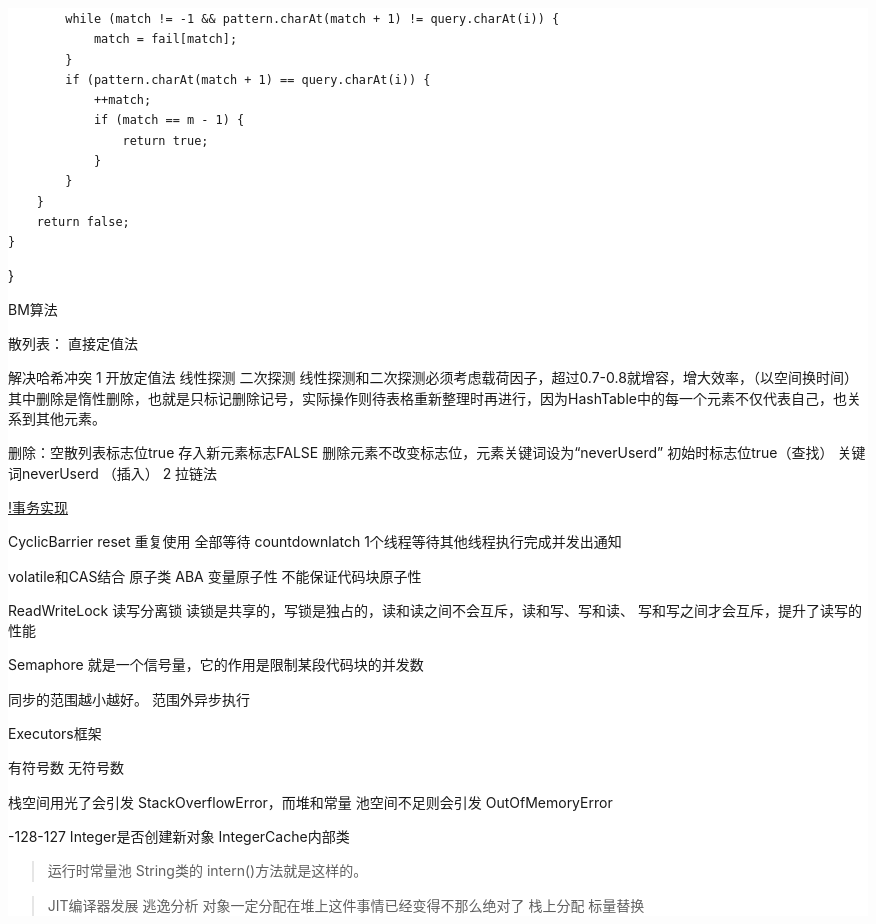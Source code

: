             while (match != -1 && pattern.charAt(match + 1) != query.charAt(i)) {
                match = fail[match];
            }
            if (pattern.charAt(match + 1) == query.charAt(i)) {
                ++match;
                if (match == m - 1) {
                    return true;
                }
            }
        }
        return false;
    }
}


BM算法


散列表：
直接定值法

解决哈希冲突
1 开放定值法    线性探测  二次探测 
 线性探测和二次探测必须考虑载荷因子，超过0.7-0.8就增容，增大效率，（以空间换时间）
其中删除是惰性删除，也就是只标记删除记号，实际操作则待表格重新整理时再进行，因为HashTable中的每一个元素不仅代表自己，也关系到其他元素。

删除：空散列表标志位true  存入新元素标志FALSE  删除元素不改变标志位，元素关键词设为“neverUserd” 
初始时标志位true（查找） 关键词neverUserd （插入）
2 拉链法

[!事务实现](https://blog.csdn.net/qq_42764468/article/details/108572936)

CyclicBarrier reset 重复使用 全部等待
countdownlatch 1个线程等待其他线程执行完成并发出通知

volatile和CAS结合  原子类
ABA  变量原子性 不能保证代码块原子性

ReadWriteLock   读写分离锁
读锁是共享的，写锁是独占的，读和读之间不会互斥，读和写、写和读、
写和写之间才会互斥，提升了读写的性能

Semaphore 就是一个信号量，它的作用是限制某段代码块的并发数

同步的范围越小越好。  范围外异步执行

Executors框架

有符号数  无符号数

栈空间用光了会引发 StackOverflowError，而堆和常量
池空间不足则会引发 OutOfMemoryError

-128-127   Integer是否创建新对象  IntegerCache内部类  

>运行时常量池 String类的 intern()方法就是这样的。

>JIT编译器发展 逃逸分析 对象一定分配在堆上这件事情已经变得不那么绝对了
栈上分配 标量替换
